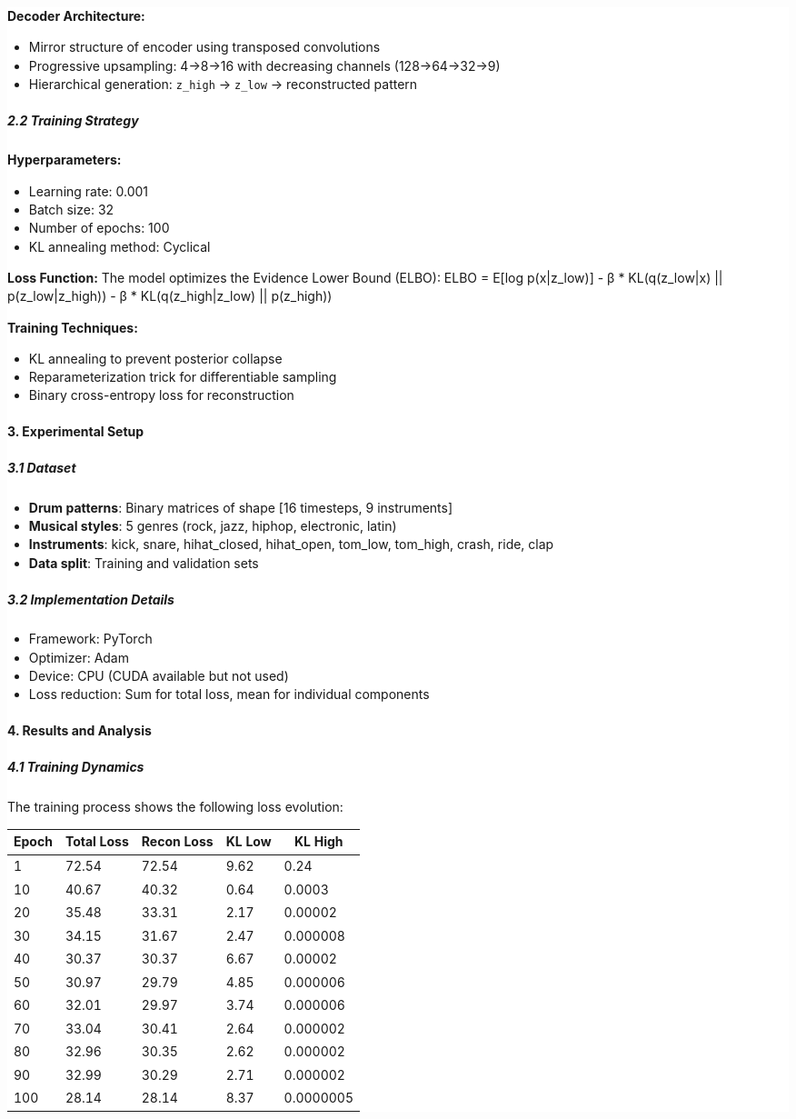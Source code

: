 **Decoder Architecture:**
- Mirror structure of encoder using transposed convolutions
- Progressive upsampling: 4→8→16 with decreasing channels (128→64→32→9)
- Hierarchical generation: `z_high` → `z_low` → reconstructed pattern

##### 2.2 Training Strategy

**Hyperparameters:**
- Learning rate: 0.001
- Batch size: 32
- Number of epochs: 100
- KL annealing method: Cyclical

**Loss Function:**
The model optimizes the Evidence Lower Bound (ELBO):
ELBO = E[log p(x|z_low)] - β * KL(q(z_low|x) || p(z_low|z_high)) - β * KL(q(z_high|z_low) || p(z_high))



**Training Techniques:**
- KL annealing to prevent posterior collapse
- Reparameterization trick for differentiable sampling
- Binary cross-entropy loss for reconstruction

#### 3. Experimental Setup

##### 3.1 Dataset
- **Drum patterns**: Binary matrices of shape [16 timesteps, 9 instruments]
- **Musical styles**: 5 genres (rock, jazz, hiphop, electronic, latin)
- **Instruments**: kick, snare, hihat_closed, hihat_open, tom_low, tom_high, crash, ride, clap
- **Data split**: Training and validation sets

##### 3.2 Implementation Details
- Framework: PyTorch
- Optimizer: Adam
- Device: CPU (CUDA available but not used)
- Loss reduction: Sum for total loss, mean for individual components

#### 4. Results and Analysis

##### 4.1 Training Dynamics

The training process shows the following loss evolution:

| Epoch | Total Loss | Recon Loss | KL Low | KL High |
|-------|------------|------------|---------|---------|
| 1     | 72.54      | 72.54      | 9.62    | 0.24    |
| 10    | 40.67      | 40.32      | 0.64    | 0.0003  |
| 20    | 35.48      | 33.31      | 2.17    | 0.00002 |
| 30    | 34.15      | 31.67      | 2.47    | 0.000008|
| 40    | 30.37      | 30.37      | 6.67    | 0.00002 |
| 50    | 30.97      | 29.79      | 4.85    | 0.000006|
| 60    | 32.01      | 29.97      | 3.74    | 0.000006|
| 70    | 33.04      | 30.41      | 2.64    | 0.000002|
| 80    | 32.96      | 30.35      | 2.62    | 0.000002|
| 90    | 32.99      | 30.29      | 2.71    | 0.000002|
| 100   | 28.14      | 28.14      | 8.37    | 0.0000005|

